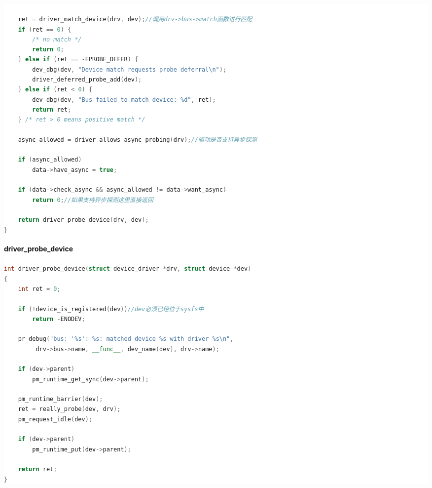 ```cpp

	ret = driver_match_device(drv, dev);//调用drv->bus->match函数进行匹配
	if (ret == 0) {
		/* no match */
		return 0;
	} else if (ret == -EPROBE_DEFER) {
		dev_dbg(dev, "Device match requests probe deferral\n");
		driver_deferred_probe_add(dev);
	} else if (ret < 0) {
		dev_dbg(dev, "Bus failed to match device: %d", ret);
		return ret;
	} /* ret > 0 means positive match */

	async_allowed = driver_allows_async_probing(drv);//驱动是否支持异步探测

	if (async_allowed)
		data->have_async = true;

	if (data->check_async && async_allowed != data->want_async)
		return 0;//如果支持异步探测这里直接返回

	return driver_probe_device(drv, dev);
}
```

#### driver_probe_device

```cpp
int driver_probe_device(struct device_driver *drv, struct device *dev)
{
	int ret = 0;

	if (!device_is_registered(dev))//dev必须已经位于sysfs中
		return -ENODEV;

	pr_debug("bus: '%s': %s: matched device %s with driver %s\n",
		 drv->bus->name, __func__, dev_name(dev), drv->name);

	if (dev->parent)
		pm_runtime_get_sync(dev->parent);

	pm_runtime_barrier(dev);
	ret = really_probe(dev, drv);
	pm_request_idle(dev);

	if (dev->parent)
		pm_runtime_put(dev->parent);

	return ret;
}
```
